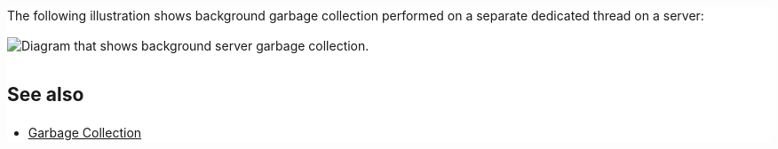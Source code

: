 The following illustration shows background garbage collection performed on a separate dedicated thread on a server:

![Diagram that shows background server garbage collection.](./media/fundamentals/background-server-garbage-collection.png)

## See also

- [Garbage Collection](../../../docs/standard/garbage-collection/index.md)
